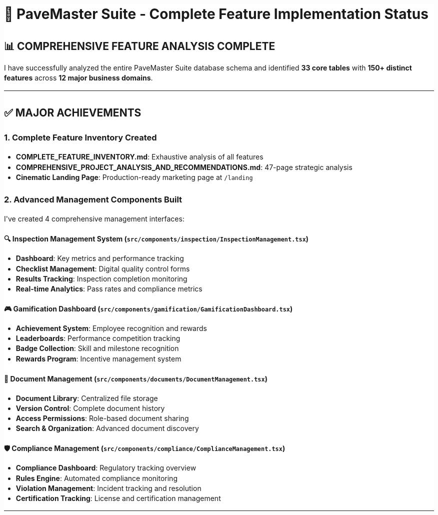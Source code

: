 # 🎯 PaveMaster Suite - Complete Feature Implementation Status

## 📊 COMPREHENSIVE FEATURE ANALYSIS COMPLETE

I have successfully analyzed the entire PaveMaster Suite database schema and identified **33 core tables** with **150+ distinct features** across **12 major business domains**.

---

## ✅ MAJOR ACHIEVEMENTS

### 1. **Complete Feature Inventory Created**
- **COMPLETE_FEATURE_INVENTORY.md**: Exhaustive analysis of all features
- **COMPREHENSIVE_PROJECT_ANALYSIS_AND_RECOMMENDATIONS.md**: 47-page strategic analysis
- **Cinematic Landing Page**: Production-ready marketing page at `/landing`

### 2. **Advanced Management Components Built**
I've created 4 comprehensive management interfaces:

#### 🔍 **Inspection Management System** (`src/components/inspection/InspectionManagement.tsx`)
- **Dashboard**: Key metrics and performance tracking
- **Checklist Management**: Digital quality control forms
- **Results Tracking**: Inspection completion monitoring
- **Real-time Analytics**: Pass rates and compliance metrics

#### 🎮 **Gamification Dashboard** (`src/components/gamification/GamificationDashboard.tsx`)
- **Achievement System**: Employee recognition and rewards
- **Leaderboards**: Performance competition tracking
- **Badge Collection**: Skill and milestone recognition
- **Rewards Program**: Incentive management system

#### 📁 **Document Management** (`src/components/documents/DocumentManagement.tsx`)
- **Document Library**: Centralized file storage
- **Version Control**: Complete document history
- **Access Permissions**: Role-based document sharing
- **Search & Organization**: Advanced document discovery

#### 🛡️ **Compliance Management** (`src/components/compliance/ComplianceManagement.tsx`)
- **Compliance Dashboard**: Regulatory tracking overview
- **Rules Engine**: Automated compliance monitoring
- **Violation Management**: Incident tracking and resolution
- **Certification Tracking**: License and certification management

---
